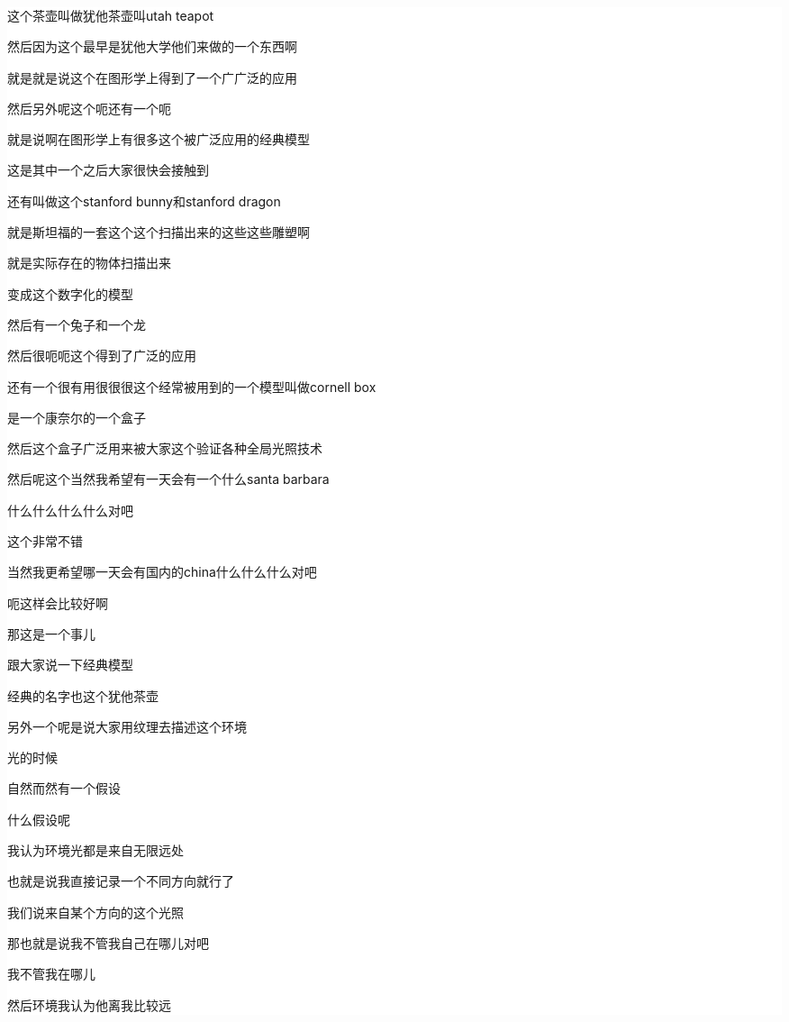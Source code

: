 这个茶壶叫做犹他茶壶叫utah teapot

然后因为这个最早是犹他大学他们来做的一个东西啊

就是就是说这个在图形学上得到了一个广广泛的应用

然后另外呢这个呃还有一个呃

就是说啊在图形学上有很多这个被广泛应用的经典模型

这是其中一个之后大家很快会接触到

还有叫做这个stanford bunny和stanford dragon

就是斯坦福的一套这个这个扫描出来的这些这些雕塑啊

就是实际存在的物体扫描出来

变成这个数字化的模型

然后有一个兔子和一个龙

然后很呃呃这个得到了广泛的应用

还有一个很有用很很很这个经常被用到的一个模型叫做cornell box

是一个康奈尔的一个盒子

然后这个盒子广泛用来被大家这个验证各种全局光照技术

然后呢这个当然我希望有一天会有一个什么santa barbara

什么什么什么什么对吧

这个非常不错

当然我更希望哪一天会有国内的china什么什么什么对吧

呃这样会比较好啊

那这是一个事儿

跟大家说一下经典模型

经典的名字也这个犹他茶壶

另外一个呢是说大家用纹理去描述这个环境

光的时候

自然而然有一个假设

什么假设呢

我认为环境光都是来自无限远处

也就是说我直接记录一个不同方向就行了

我们说来自某个方向的这个光照

那也就是说我不管我自己在哪儿对吧

我不管我在哪儿

然后环境我认为他离我比较远
